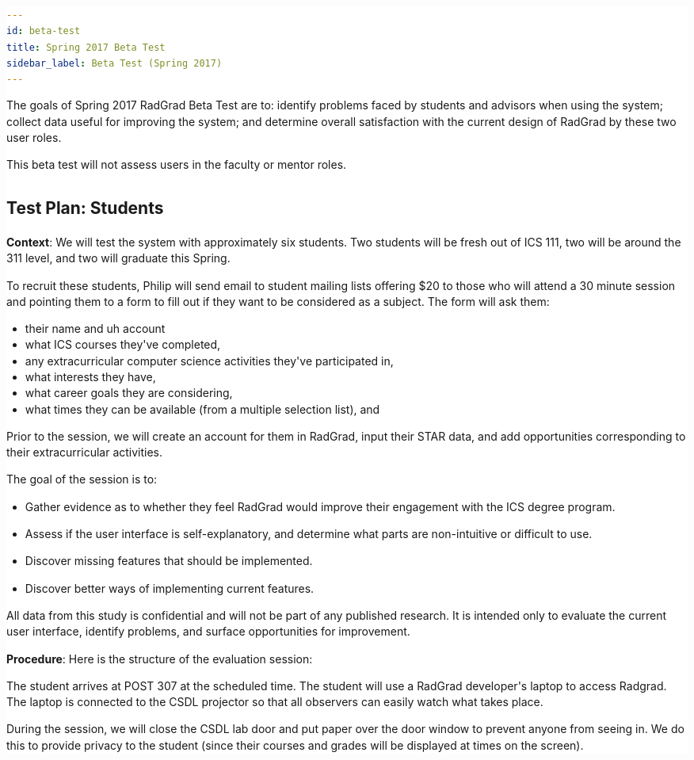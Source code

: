 ```yaml
---
id: beta-test
title: Spring 2017 Beta Test
sidebar_label: Beta Test (Spring 2017)
---
```


The goals of Spring 2017 RadGrad Beta Test are to: identify problems faced by students and advisors when using the system; collect data useful for improving the system; and determine overall satisfaction with the current design of RadGrad by these two user roles. 

This beta test will not assess users in the faculty or mentor roles.

## Test Plan: Students

**Context**: We will test the system with approximately six students. Two students will be fresh out of ICS 111, two will be around the 311 level, and two will graduate this Spring.  

To recruit these students, Philip will send email to student mailing lists offering $20 to those who will attend a 30 minute session and pointing them to a form to fill out if they want to be considered as a subject. The form will ask them:
 
 * their name and uh account
 * what ICS courses they've completed,
 * any extracurricular computer science activities they've participated in, 
 * what interests they have, 
 * what career goals they are considering, 
 * what times they can be available (from a multiple selection list), and 

Prior to the session, we will create an account for them in RadGrad, input their STAR data, and add opportunities corresponding to their extracurricular activities.  

The goal of the session is to:

  * Gather evidence as to whether they feel RadGrad would improve their engagement with the ICS degree program.
  
  * Assess if the user interface is self-explanatory, and determine what parts are non-intuitive or difficult to use.

  * Discover missing features that should be implemented.

  * Discover better ways of implementing current features.
  
All data from this study is confidential and will not be part of any published research. It is intended only to evaluate the current user interface, identify problems, and surface opportunities for improvement.

**Procedure**: Here is the structure of the evaluation session:

The student arrives at POST 307 at the scheduled time.  The student will use a RadGrad developer's laptop to access Radgrad. The laptop is connected to the CSDL projector so that all observers can easily watch what takes place.  

During the session, we will close the CSDL lab door and put paper over the door window to prevent anyone from seeing in. We do this to provide privacy to the student (since their courses and grades will be displayed at times on the screen). 
